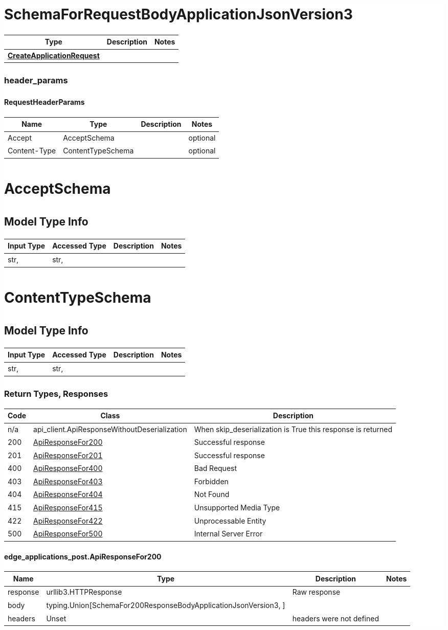 # SchemaForRequestBodyApplicationJsonVersion3
Type | Description  | Notes
------------- | ------------- | -------------
[**CreateApplicationRequest**](../../models/CreateApplicationRequest.md) |  | 


### header_params
#### RequestHeaderParams

Name | Type | Description  | Notes
------------- | ------------- | ------------- | -------------
Accept | AcceptSchema | | optional
Content-Type | ContentTypeSchema | | optional

# AcceptSchema

## Model Type Info
Input Type | Accessed Type | Description | Notes
------------ | ------------- | ------------- | -------------
str,  | str,  |  | 

# ContentTypeSchema

## Model Type Info
Input Type | Accessed Type | Description | Notes
------------ | ------------- | ------------- | -------------
str,  | str,  |  | 

### Return Types, Responses

Code | Class | Description
------------- | ------------- | -------------
n/a | api_client.ApiResponseWithoutDeserialization | When skip_deserialization is True this response is returned
200 | [ApiResponseFor200](#edge_applications_post.ApiResponseFor200) | Successful response
201 | [ApiResponseFor201](#edge_applications_post.ApiResponseFor201) | Successful response
400 | [ApiResponseFor400](#edge_applications_post.ApiResponseFor400) | Bad Request
403 | [ApiResponseFor403](#edge_applications_post.ApiResponseFor403) | Forbidden
404 | [ApiResponseFor404](#edge_applications_post.ApiResponseFor404) | Not Found
415 | [ApiResponseFor415](#edge_applications_post.ApiResponseFor415) | Unsupported Media Type
422 | [ApiResponseFor422](#edge_applications_post.ApiResponseFor422) | Unprocessable Entity
500 | [ApiResponseFor500](#edge_applications_post.ApiResponseFor500) | Internal Server Error

#### edge_applications_post.ApiResponseFor200
Name | Type | Description  | Notes
------------- | ------------- | ------------- | -------------
response | urllib3.HTTPResponse | Raw response |
body | typing.Union[SchemaFor200ResponseBodyApplicationJsonVersion3, ] |  |
headers | Unset | headers were not defined |
